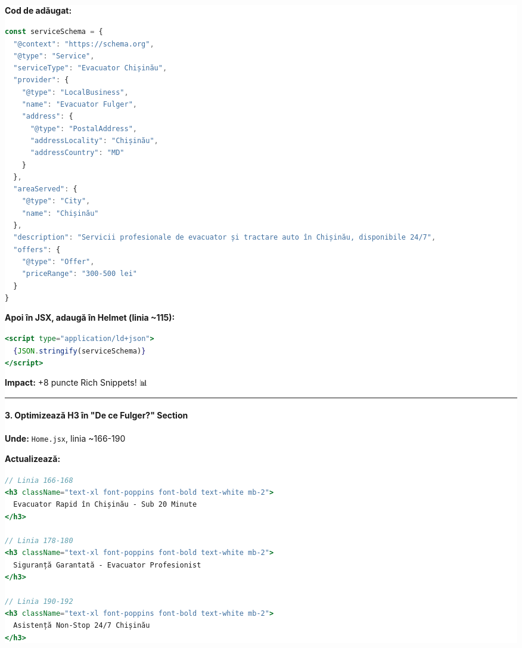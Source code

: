 **Cod de adăugat:**
```javascript
const serviceSchema = {
  "@context": "https://schema.org",
  "@type": "Service",
  "serviceType": "Evacuator Chișinău",
  "provider": {
    "@type": "LocalBusiness",
    "name": "Evacuator Fulger",
    "address": {
      "@type": "PostalAddress",
      "addressLocality": "Chișinău",
      "addressCountry": "MD"
    }
  },
  "areaServed": {
    "@type": "City",
    "name": "Chișinău"
  },
  "description": "Servicii profesionale de evacuator și tractare auto în Chișinău, disponibile 24/7",
  "offers": {
    "@type": "Offer",
    "priceRange": "300-500 lei"
  }
}
```

**Apoi în JSX, adaugă în Helmet (linia ~115):**
```jsx
<script type="application/ld+json">
  {JSON.stringify(serviceSchema)}
</script>
```

**Impact:** +8 puncte Rich Snippets! 📊

---

#### **3. Optimizează H3 în "De ce Fulger?" Section**

**Unde:** `Home.jsx`, linia ~166-190

**Actualizează:**
```jsx
// Linia 166-168
<h3 className="text-xl font-poppins font-bold text-white mb-2">
  Evacuator Rapid în Chișinău - Sub 20 Minute
</h3>

// Linia 178-180
<h3 className="text-xl font-poppins font-bold text-white mb-2">
  Siguranță Garantată - Evacuator Profesionist
</h3>

// Linia 190-192
<h3 className="text-xl font-poppins font-bold text-white mb-2">
  Asistență Non-Stop 24/7 Chișinău
</h3>
```
